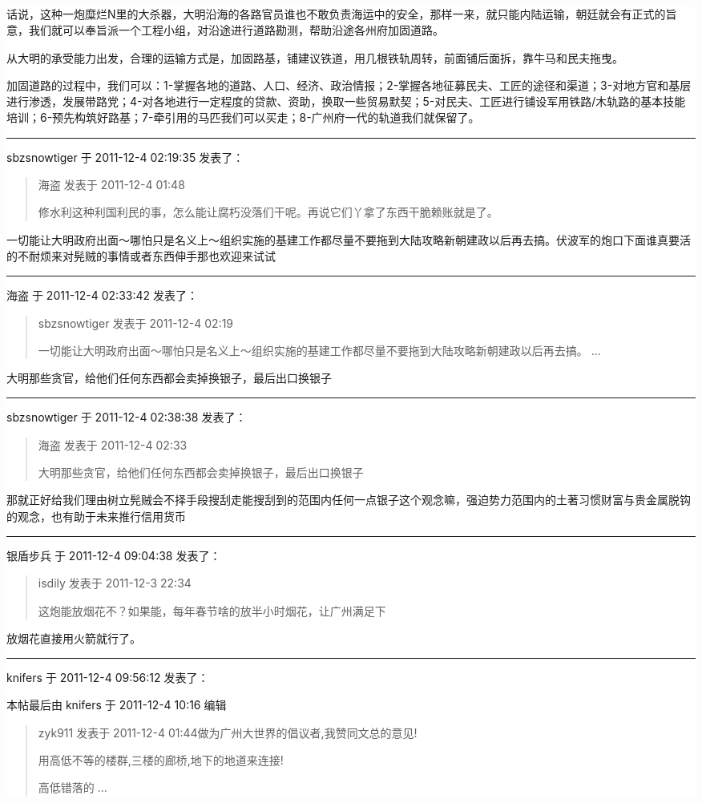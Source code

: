 话说，这种一炮糜烂N里的大杀器，大明沿海的各路官员谁也不敢负责海运中的安全，那样一来，就只能内陆运输，朝廷就会有正式的旨意，我们就可以奉旨派一个工程小组，对沿途进行道路勘测，帮助沿途各州府加固道路。

从大明的承受能力出发，合理的运输方式是，加固路基，铺建议铁道，用几根铁轨周转，前面铺后面拆，靠牛马和民夫拖曳。

加固道路的过程中，我们可以：1-掌握各地的道路、人口、经济、政治情报；2-掌握各地征募民夫、工匠的途径和渠道；3-对地方官和基层进行渗透，发展带路党；4-对各地进行一定程度的贷款、资助，换取一些贸易默契；5-对民夫、工匠进行铺设军用铁路/木轨路的基本技能培训；6-预先构筑好路基；7-牵引用的马匹我们可以买走；8-广州府一代的轨道我们就保留了。

---------

sbzsnowtiger 于 2011-12-4 02:19:35 发表了：

> 海盗 发表于 2011-12-4 01:48
> 
> 修水利这种利国利民的事，怎么能让腐朽没落们干呢。再说它们丫拿了东西干脆赖账就是了。



一切能让大明政府出面～哪怕只是名义上～组织实施的基建工作都尽量不要拖到大陆攻略新朝建政以后再去搞。伏波军的炮口下面谁真要活的不耐烦来对髡贼的事情或者东西伸手那也欢迎来试试

---------

海盗 于 2011-12-4 02:33:42 发表了：

> sbzsnowtiger 发表于 2011-12-4 02:19
> 
> 一切能让大明政府出面～哪怕只是名义上～组织实施的基建工作都尽量不要拖到大陆攻略新朝建政以后再去搞。 ...



大明那些贪官，给他们任何东西都会卖掉换银子，最后出口换银子

---------

sbzsnowtiger 于 2011-12-4 02:38:38 发表了：

> 海盗 发表于 2011-12-4 02:33
> 
> 大明那些贪官，给他们任何东西都会卖掉换银子，最后出口换银子



那就正好给我们理由树立髡贼会不择手段搜刮走能搜刮到的范围内任何一点银子这个观念嘛，强迫势力范围内的土著习惯财富与贵金属脱钩的观念，也有助于未来推行信用货币

---------

银盾步兵 于 2011-12-4 09:04:38 发表了：

> isdily 发表于 2011-12-3 22:34
> 
> 这炮能放烟花不？如果能，每年春节啥的放半小时烟花，让广州满足下



放烟花直接用火箭就行了。

---------

knifers 于 2011-12-4 09:56:12 发表了：

本帖最后由 knifers 于 2011-12-4 10:16 编辑 


> 
> zyk911 发表于 2011-12-4 01:44做为广州大世界的倡议者,我赞同文总的意见!
> 
> 用高低不等的楼群,三楼的廊桥,地下的地道来连接!
> 
> 高低错落的 ...
